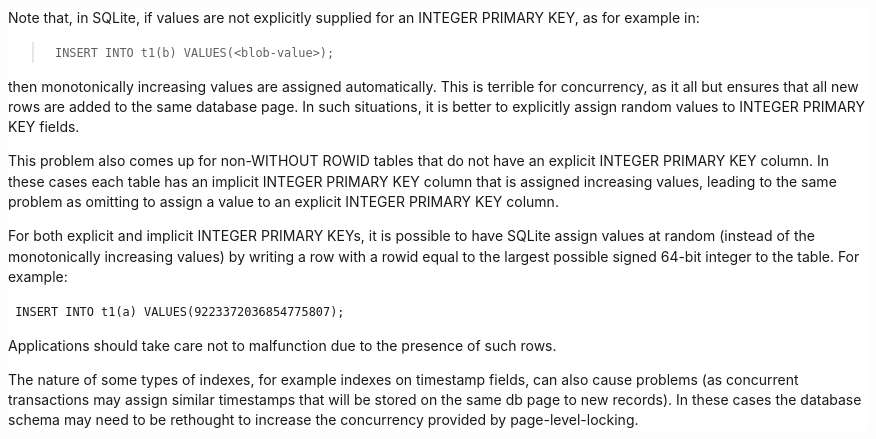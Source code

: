 <p>Note that, in SQLite, if values are not explicitly supplied for an INTEGER
PRIMARY KEY, as for example in:</p>

<blockquote>
<pre><code> INSERT INTO t1(b) VALUES(&lt;blob-value&gt;);
</code></pre>
</blockquote>

<p>then monotonically increasing values are assigned automatically. This is
terrible for concurrency, as it all but ensures that all new rows are 
added to the same database page. In such situations, it is better to
explicitly assign random values to INTEGER PRIMARY KEY fields.</p>

<p>This problem also comes up for non-WITHOUT ROWID tables that do not have an
explicit INTEGER PRIMARY KEY column. In these cases each table has an implicit
INTEGER PRIMARY KEY column that is assigned increasing values, leading to the
same problem as omitting to assign a value to an explicit INTEGER PRIMARY KEY
column.</p>

<p>For both explicit and implicit INTEGER PRIMARY KEYs, it is possible to have
SQLite assign values at random (instead of the monotonically increasing
values) by writing a row with a rowid equal to the largest possible signed
64-bit integer to the table. For example:</p>

<pre><code> INSERT INTO t1(a) VALUES(9223372036854775807);
</code></pre>

<p>Applications should take care not to malfunction due to the presence of such
rows.</p>

<p>The nature of some types of indexes, for example indexes on timestamp fields,
can also cause problems (as concurrent transactions may assign similar
timestamps that will be stored on the same db page to new records). In these
cases the database schema may need to be rethought to increase the concurrency
provided by page-level-locking.</p>